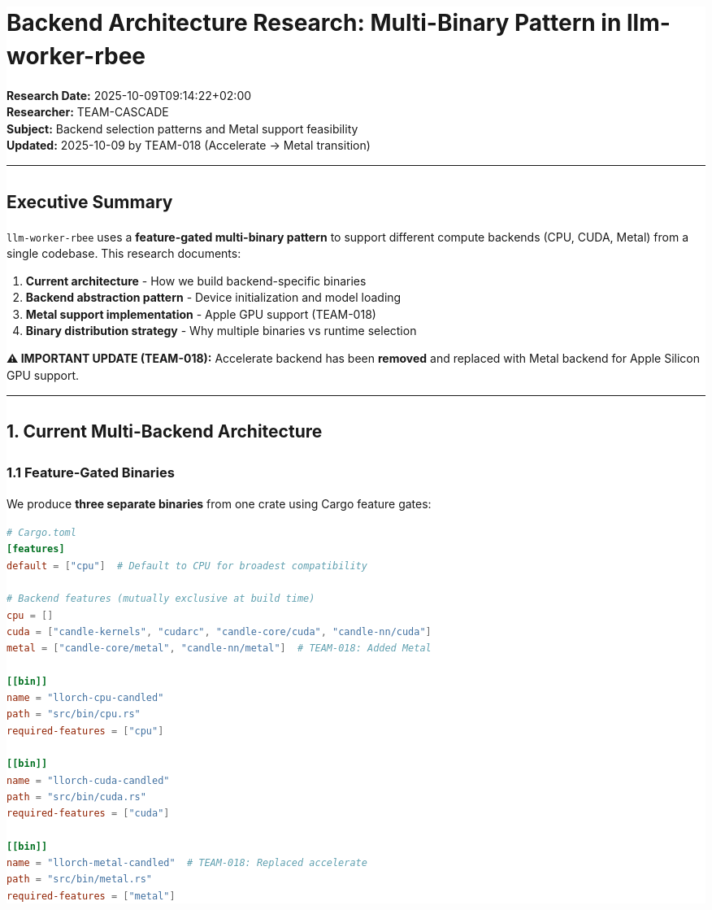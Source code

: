 # Backend Architecture Research: Multi-Binary Pattern in llm-worker-rbee

**Research Date:** 2025-10-09T09:14:22+02:00  
**Researcher:** TEAM-CASCADE  
**Subject:** Backend selection patterns and Metal support feasibility  
**Updated:** 2025-10-09 by TEAM-018 (Accelerate → Metal transition)

---

## Executive Summary

`llm-worker-rbee` uses a **feature-gated multi-binary pattern** to support different compute backends (CPU, CUDA, Metal) from a single codebase. This research documents:

1. **Current architecture** - How we build backend-specific binaries
2. **Backend abstraction pattern** - Device initialization and model loading
3. **Metal support implementation** - Apple GPU support (TEAM-018)
4. **Binary distribution strategy** - Why multiple binaries vs runtime selection

**⚠️ IMPORTANT UPDATE (TEAM-018):** Accelerate backend has been **removed** and replaced with Metal backend for Apple Silicon GPU support.

---

## 1. Current Multi-Backend Architecture

### 1.1 Feature-Gated Binaries

We produce **three separate binaries** from one crate using Cargo feature gates:

```toml
# Cargo.toml
[features]
default = ["cpu"]  # Default to CPU for broadest compatibility

# Backend features (mutually exclusive at build time)
cpu = []
cuda = ["candle-kernels", "cudarc", "candle-core/cuda", "candle-nn/cuda"]
metal = ["candle-core/metal", "candle-nn/metal"]  # TEAM-018: Added Metal

[[bin]]
name = "llorch-cpu-candled"
path = "src/bin/cpu.rs"
required-features = ["cpu"]

[[bin]]
name = "llorch-cuda-candled"
path = "src/bin/cuda.rs"
required-features = ["cuda"]

[[bin]]
name = "llorch-metal-candled"  # TEAM-018: Replaced accelerate
path = "src/bin/metal.rs"
required-features = ["metal"]
```
